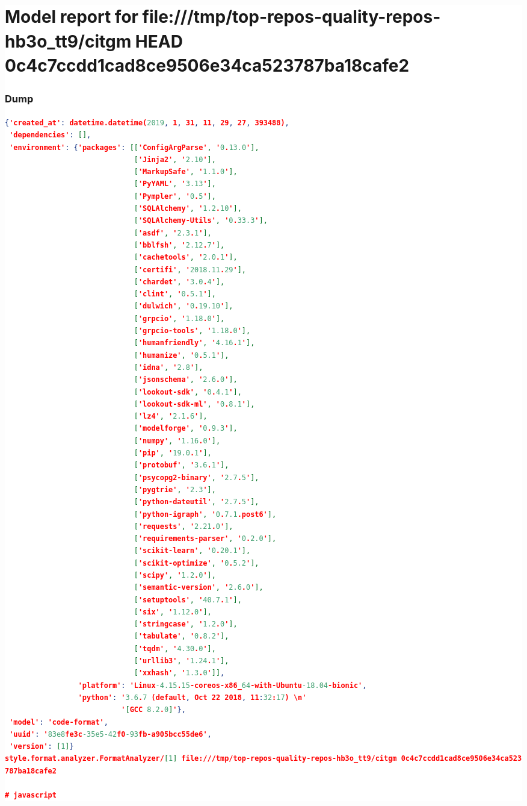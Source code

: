 # Model report for file:///tmp/top-repos-quality-repos-hb3o_tt9/citgm HEAD 0c4c7ccdd1cad8ce9506e34ca523787ba18cafe2

### Dump

```json
{'created_at': datetime.datetime(2019, 1, 31, 11, 29, 27, 393488),
 'dependencies': [],
 'environment': {'packages': [['ConfigArgParse', '0.13.0'],
                              ['Jinja2', '2.10'],
                              ['MarkupSafe', '1.1.0'],
                              ['PyYAML', '3.13'],
                              ['Pympler', '0.5'],
                              ['SQLAlchemy', '1.2.10'],
                              ['SQLAlchemy-Utils', '0.33.3'],
                              ['asdf', '2.3.1'],
                              ['bblfsh', '2.12.7'],
                              ['cachetools', '2.0.1'],
                              ['certifi', '2018.11.29'],
                              ['chardet', '3.0.4'],
                              ['clint', '0.5.1'],
                              ['dulwich', '0.19.10'],
                              ['grpcio', '1.18.0'],
                              ['grpcio-tools', '1.18.0'],
                              ['humanfriendly', '4.16.1'],
                              ['humanize', '0.5.1'],
                              ['idna', '2.8'],
                              ['jsonschema', '2.6.0'],
                              ['lookout-sdk', '0.4.1'],
                              ['lookout-sdk-ml', '0.8.1'],
                              ['lz4', '2.1.6'],
                              ['modelforge', '0.9.3'],
                              ['numpy', '1.16.0'],
                              ['pip', '19.0.1'],
                              ['protobuf', '3.6.1'],
                              ['psycopg2-binary', '2.7.5'],
                              ['pygtrie', '2.3'],
                              ['python-dateutil', '2.7.5'],
                              ['python-igraph', '0.7.1.post6'],
                              ['requests', '2.21.0'],
                              ['requirements-parser', '0.2.0'],
                              ['scikit-learn', '0.20.1'],
                              ['scikit-optimize', '0.5.2'],
                              ['scipy', '1.2.0'],
                              ['semantic-version', '2.6.0'],
                              ['setuptools', '40.7.1'],
                              ['six', '1.12.0'],
                              ['stringcase', '1.2.0'],
                              ['tabulate', '0.8.2'],
                              ['tqdm', '4.30.0'],
                              ['urllib3', '1.24.1'],
                              ['xxhash', '1.3.0']],
                 'platform': 'Linux-4.15.15-coreos-x86_64-with-Ubuntu-18.04-bionic',
                 'python': '3.6.7 (default, Oct 22 2018, 11:32:17) \n'
                           '[GCC 8.2.0]'},
 'model': 'code-format',
 'uuid': '83e8fe3c-35e5-42f0-93fb-a905bcc55de6',
 'version': [1]}
style.format.analyzer.FormatAnalyzer/[1] file:///tmp/top-repos-quality-repos-hb3o_tt9/citgm 0c4c7ccdd1cad8ce9506e34ca523787ba18cafe2

# javascript
```